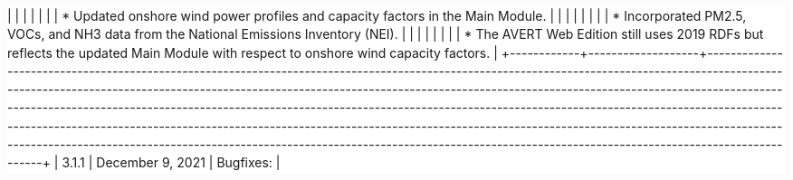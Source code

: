 |            |                   |                                                                                                                                                                                                                                                                                                                                                                                                                                                                                                                                                                                                                                                                                                            |
|            |                   | \* Updated onshore wind power profiles and capacity factors in the Main Module.                                                                                                                                                                                                                                                                                                                                                                                                                                                                                                                                                                                                                            |
|            |                   |                                                                                                                                                                                                                                                                                                                                                                                                                                                                                                                                                                                                                                                                                                            |
|            |                   | \* Incorporated PM2.5, VOCs, and NH3 data from the National Emissions Inventory (NEI).                                                                                                                                                                                                                                                                                                                                                                                                                                                                                                                                                                                                                     |
|            |                   |                                                                                                                                                                                                                                                                                                                                                                                                                                                                                                                                                                                                                                                                                                            |
|            |                   | \* The AVERT Web Edition still uses 2019 RDFs but reflects the updated Main Module with respect to onshore wind capacity factors.                                                                                                                                                                                                                                                                                                                                                                                                                                                                                                                                                                          |
+------------+-------------------+------------------------------------------------------------------------------------------------------------------------------------------------------------------------------------------------------------------------------------------------------------------------------------------------------------------------------------------------------------------------------------------------------------------------------------------------------------------------------------------------------------------------------------------------------------------------------------------------------------------------------------------------------------------------------------------------------------+
| 3.1.1      | December 9, 2021  | Bugfixes:                                                                                                                                                                                                                                                                                                                                                                                                                                                                                                                                                                                                                                                                                                  |